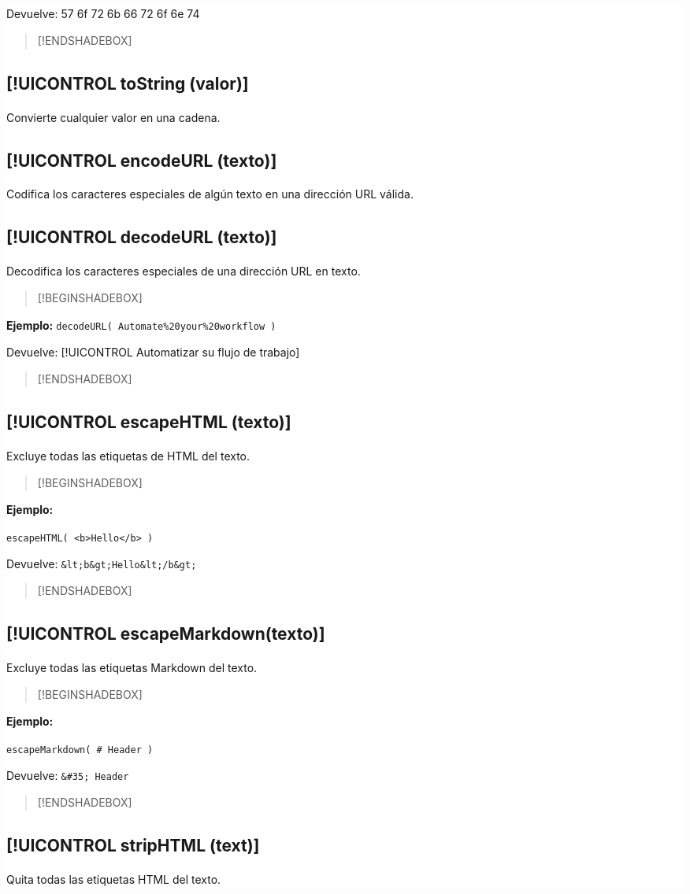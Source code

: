   Devuelve: 57 6f 72 6b 66 72 6f 6e 74

>[!ENDSHADEBOX]

## [!UICONTROL toString (valor)]

Convierte cualquier valor en una cadena.

## [!UICONTROL encodeURL (texto)]

Codifica los caracteres especiales de algún texto en una dirección URL válida.

## [!UICONTROL decodeURL (texto)]

Decodifica los caracteres especiales de una dirección URL en texto.

>[!BEGINSHADEBOX]

**Ejemplo:**
`decodeURL( Automate%20your%20workflow )`

Devuelve: [!UICONTROL Automatizar su flujo de trabajo]

>[!ENDSHADEBOX]

## [!UICONTROL escapeHTML (texto)]

Excluye todas las etiquetas de HTML del texto.

>[!BEGINSHADEBOX]

**Ejemplo:**

`escapeHTML( <b>Hello</b> )`

Devuelve: `&lt;b&gt;Hello&lt;/b&gt;`

>[!ENDSHADEBOX]

## [!UICONTROL escapeMarkdown(texto)]

Excluye todas las etiquetas Markdown del texto.

>[!BEGINSHADEBOX]

**Ejemplo:**

`escapeMarkdown( # Header )`

Devuelve: `&#35; Header`

>[!ENDSHADEBOX]

## [!UICONTROL stripHTML (text)]

Quita todas las etiquetas HTML del texto.
